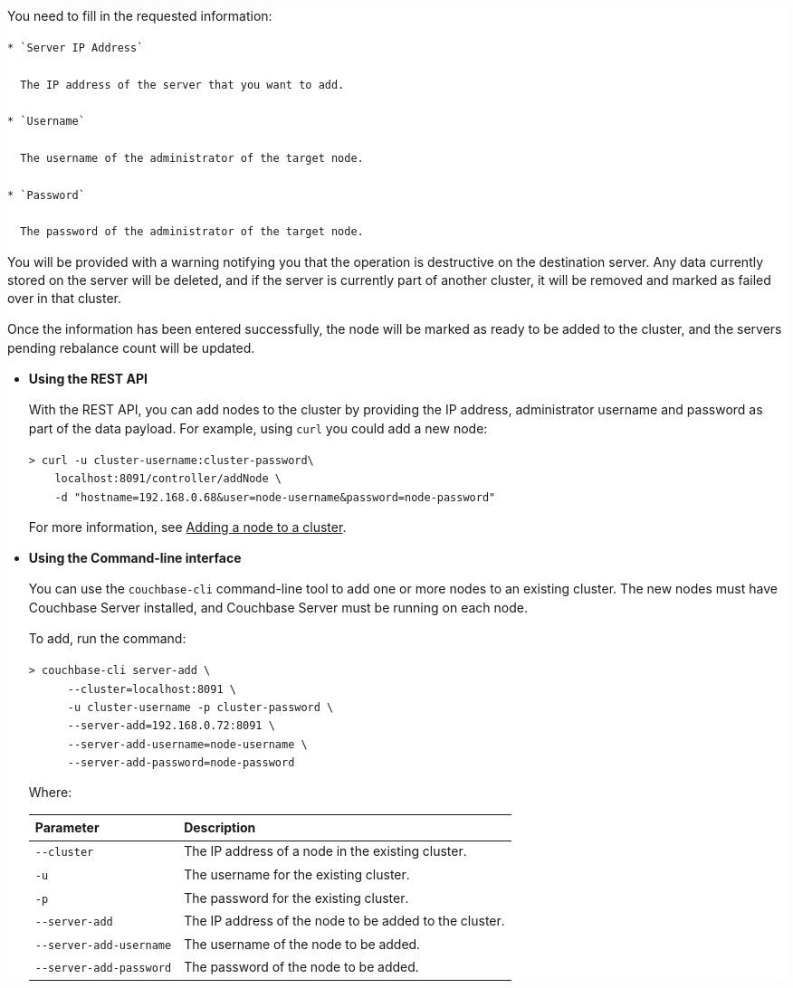    You need to fill in the requested information:

    * `Server IP Address`

      The IP address of the server that you want to add.

    * `Username`

      The username of the administrator of the target node.

    * `Password`

      The password of the administrator of the target node.

   You will be provided with a warning notifying you that the operation is
   destructive on the destination server. Any data currently stored on the server
   will be deleted, and if the server is currently part of another cluster, it will
   be removed and marked as failed over in that cluster.

   Once the information has been entered successfully, the node will be marked as
   ready to be added to the cluster, and the servers pending rebalance count will
   be updated.

 * **Using the REST API**

   With the REST API, you can add nodes to the cluster by providing the IP
   address, administrator username and password as part of the data payload. For
   example, using `curl` you could add a new node:

    ```
    > curl -u cluster-username:cluster-password\
        localhost:8091/controller/addNode \
        -d "hostname=192.168.0.68&user=node-username&password=node-password"
    ```

   For more information, see [Adding a node to a
   cluster](../cb-rest-api/#restapi-create-new-node).

 * **Using the Command-line interface**

   You can use the `couchbase-cli` command-line tool to add one or more nodes to an
   existing cluster. The new nodes must have Couchbase Server installed, and
   Couchbase Server must be running on each node.

   To add, run the command:

    ```
    > couchbase-cli server-add \
          --cluster=localhost:8091 \
          -u cluster-username -p cluster-password \
          --server-add=192.168.0.72:8091 \
          --server-add-username=node-username \
          --server-add-password=node-password
    ```

   Where:

   <a id="couchbase-admin-tasks-addremove-rebalance-add-cmdline"></a>

   Parameter               | Description
   ------------------------|-------------------------------------------------------
   `--cluster`             | The IP address of a node in the existing cluster.
   `-u`                    | The username for the existing cluster.
   `-p`                    | The password for the existing cluster.
   `--server-add`          | The IP address of the node to be added to the cluster.
   `--server-add-username` | The username of the node to be added.
   `--server-add-password` | The password of the node to be added.
